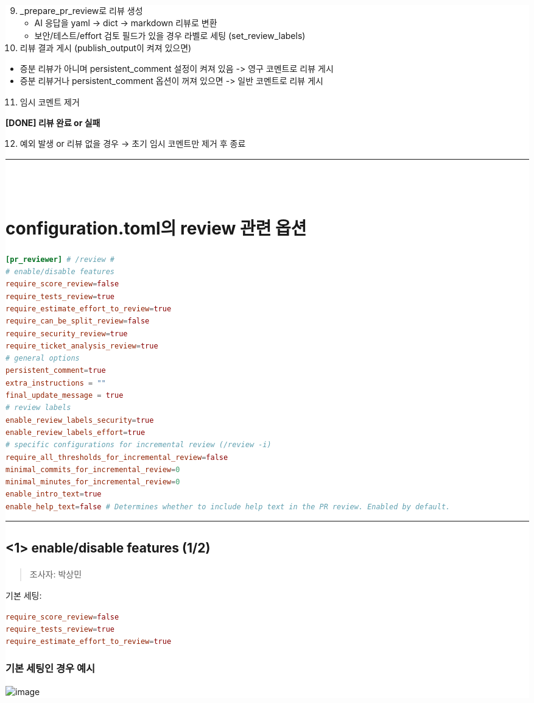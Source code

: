 9. _prepare_pr_review로 리뷰 생성
   - AI 응답을 yaml → dict → markdown 리뷰로 변환
   - 보안/테스트/effort 검토 필드가 있을 경우 라벨로 세팅 (set_review_labels)
10. 리뷰 결과 게시 (publish_output이 켜져 있으면)
   - 증분 리뷰가 아니며 persistent_comment 설정이 켜져 있음 -> 영구 코멘트로 리뷰 게시
   - 증분 리뷰거나 persistent_comment 옵션이 꺼져 있으면 -> 일반 코멘트로 리뷰 게시
11. 임시 코멘트 제거

**[DONE] 리뷰 완료 or 실패**

12. 예외 발생 or 리뷰 없을 경우 → 초기 임시 코멘트만 제거 후 종료

---

<br>
<br>

# configuration.toml의 review 관련 옵션
```toml
[pr_reviewer] # /review #
# enable/disable features
require_score_review=false
require_tests_review=true
require_estimate_effort_to_review=true
require_can_be_split_review=false
require_security_review=true
require_ticket_analysis_review=true
# general options
persistent_comment=true
extra_instructions = ""
final_update_message = true
# review labels
enable_review_labels_security=true
enable_review_labels_effort=true
# specific configurations for incremental review (/review -i)
require_all_thresholds_for_incremental_review=false
minimal_commits_for_incremental_review=0
minimal_minutes_for_incremental_review=0
enable_intro_text=true
enable_help_text=false # Determines whether to include help text in the PR review. Enabled by default.
```
---

## <1> enable/disable features (1/2)

> 조사자: 박상민

기본 세팅:
```toml
require_score_review=false
require_tests_review=true
require_estimate_effort_to_review=true
```
### 기본 세팅인 경우 예시
![image](https://github.com/user-attachments/assets/7fae19fd-e87e-4741-9b55-1c59da09757e)
